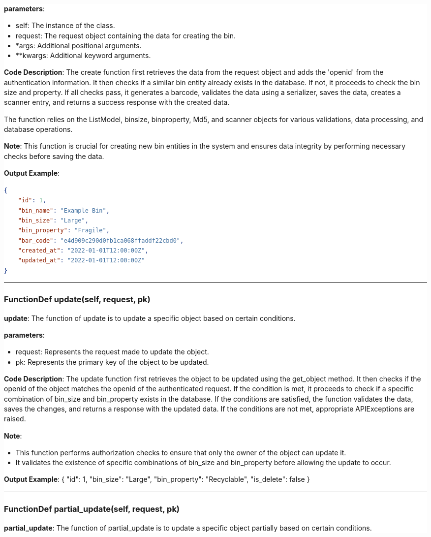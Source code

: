 **parameters**:
- self: The instance of the class.
- request: The request object containing the data for creating the bin.
- *args: Additional positional arguments.
- **kwargs: Additional keyword arguments.

**Code Description**:
The create function first retrieves the data from the request object and adds the 'openid' from the authentication information. It then checks if a similar bin entity already exists in the database. If not, it proceeds to check the bin size and property. If all checks pass, it generates a barcode, validates the data using a serializer, saves the data, creates a scanner entry, and returns a success response with the created data.

The function relies on the ListModel, binsize, binproperty, Md5, and scanner objects for various validations, data processing, and database operations.

**Note**: This function is crucial for creating new bin entities in the system and ensures data integrity by performing necessary checks before saving the data.

**Output Example**:
```json
{
    "id": 1,
    "bin_name": "Example Bin",
    "bin_size": "Large",
    "bin_property": "Fragile",
    "bar_code": "e4d909c290d0fb1ca068ffaddf22cbd0",
    "created_at": "2022-01-01T12:00:00Z",
    "updated_at": "2022-01-01T12:00:00Z"
}
```
***
### FunctionDef update(self, request, pk)
**update**: The function of update is to update a specific object based on certain conditions.

**parameters**:
- request: Represents the request made to update the object.
- pk: Represents the primary key of the object to be updated.

**Code Description**:
The update function first retrieves the object to be updated using the get_object method. It then checks if the openid of the object matches the openid of the authenticated request. If the condition is met, it proceeds to check if a specific combination of bin_size and bin_property exists in the database. If the conditions are satisfied, the function validates the data, saves the changes, and returns a response with the updated data. If the conditions are not met, appropriate APIExceptions are raised.

**Note**:
- This function performs authorization checks to ensure that only the owner of the object can update it.
- It validates the existence of specific combinations of bin_size and bin_property before allowing the update to occur.

**Output Example**:
{
    "id": 1,
    "bin_size": "Large",
    "bin_property": "Recyclable",
    "is_delete": false
}
***
### FunctionDef partial_update(self, request, pk)
**partial_update**: The function of partial_update is to update a specific object partially based on certain conditions.
